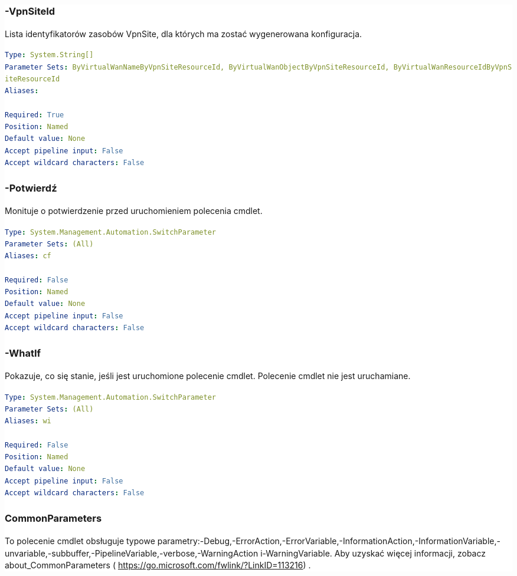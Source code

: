 ### -VpnSiteId
Lista identyfikatorów zasobów VpnSite, dla których ma zostać wygenerowana konfiguracja.

```yaml
Type: System.String[]
Parameter Sets: ByVirtualWanNameByVpnSiteResourceId, ByVirtualWanObjectByVpnSiteResourceId, ByVirtualWanResourceIdByVpnSiteResourceId
Aliases:

Required: True
Position: Named
Default value: None
Accept pipeline input: False
Accept wildcard characters: False
```

### -Potwierdź
Monituje o potwierdzenie przed uruchomieniem polecenia cmdlet.

```yaml
Type: System.Management.Automation.SwitchParameter
Parameter Sets: (All)
Aliases: cf

Required: False
Position: Named
Default value: None
Accept pipeline input: False
Accept wildcard characters: False
```

### -WhatIf
Pokazuje, co się stanie, jeśli jest uruchomione polecenie cmdlet.
Polecenie cmdlet nie jest uruchamiane.

```yaml
Type: System.Management.Automation.SwitchParameter
Parameter Sets: (All)
Aliases: wi

Required: False
Position: Named
Default value: None
Accept pipeline input: False
Accept wildcard characters: False
```

### CommonParameters
To polecenie cmdlet obsługuje typowe parametry:-Debug,-ErrorAction,-ErrorVariable,-InformationAction,-InformationVariable,-unvariable,-subbuffer,-PipelineVariable,-verbose,-WarningAction i-WarningVariable. Aby uzyskać więcej informacji, zobacz about_CommonParameters ( https://go.microsoft.com/fwlink/?LinkID=113216) .
